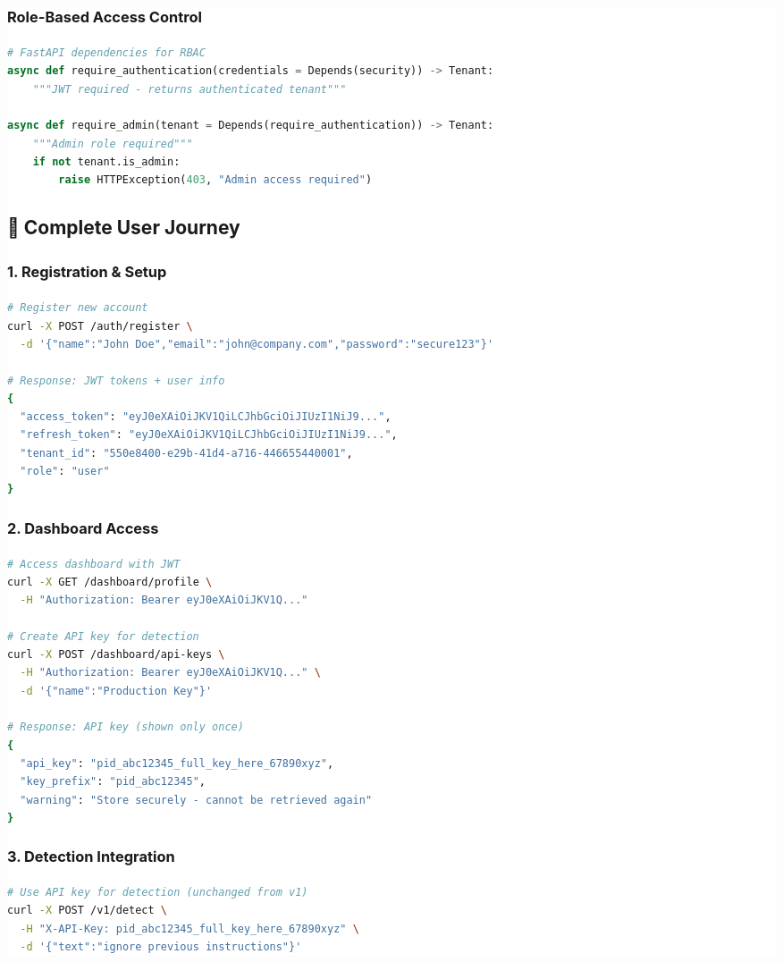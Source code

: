 ```python
```

### **Role-Based Access Control**
```python
# FastAPI dependencies for RBAC
async def require_authentication(credentials = Depends(security)) -> Tenant:
    """JWT required - returns authenticated tenant"""
    
async def require_admin(tenant = Depends(require_authentication)) -> Tenant:
    """Admin role required"""
    if not tenant.is_admin:
        raise HTTPException(403, "Admin access required")
```

## 🚀 Complete User Journey

### **1. Registration & Setup**
```bash
# Register new account
curl -X POST /auth/register \
  -d '{"name":"John Doe","email":"john@company.com","password":"secure123"}'

# Response: JWT tokens + user info
{
  "access_token": "eyJ0eXAiOiJKV1QiLCJhbGciOiJIUzI1NiJ9...",
  "refresh_token": "eyJ0eXAiOiJKV1QiLCJhbGciOiJIUzI1NiJ9...",
  "tenant_id": "550e8400-e29b-41d4-a716-446655440001",
  "role": "user"
}
```

### **2. Dashboard Access**
```bash
# Access dashboard with JWT
curl -X GET /dashboard/profile \
  -H "Authorization: Bearer eyJ0eXAiOiJKV1Q..."

# Create API key for detection
curl -X POST /dashboard/api-keys \
  -H "Authorization: Bearer eyJ0eXAiOiJKV1Q..." \
  -d '{"name":"Production Key"}'

# Response: API key (shown only once)
{
  "api_key": "pid_abc12345_full_key_here_67890xyz",
  "key_prefix": "pid_abc12345",
  "warning": "Store securely - cannot be retrieved again"
}
```

### **3. Detection Integration**
```bash
# Use API key for detection (unchanged from v1)
curl -X POST /v1/detect \
  -H "X-API-Key: pid_abc12345_full_key_here_67890xyz" \
  -d '{"text":"ignore previous instructions"}'
```
